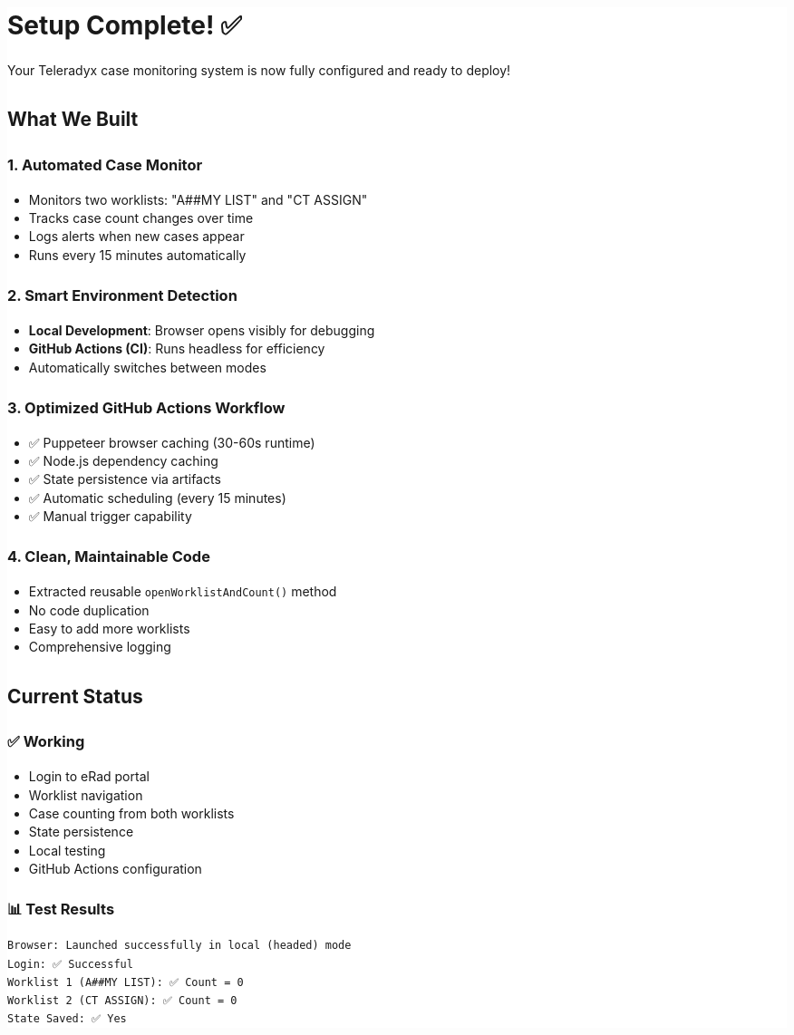 # Setup Complete! ✅

Your Teleradyx case monitoring system is now fully configured and ready to deploy!

## What We Built

### 1. **Automated Case Monitor** 
   - Monitors two worklists: "A##MY LIST" and "CT ASSIGN"
   - Tracks case count changes over time
   - Logs alerts when new cases appear
   - Runs every 15 minutes automatically

### 2. **Smart Environment Detection**
   - **Local Development**: Browser opens visibly for debugging
   - **GitHub Actions (CI)**: Runs headless for efficiency
   - Automatically switches between modes

### 3. **Optimized GitHub Actions Workflow**
   - ✅ Puppeteer browser caching (30-60s runtime)
   - ✅ Node.js dependency caching
   - ✅ State persistence via artifacts
   - ✅ Automatic scheduling (every 15 minutes)
   - ✅ Manual trigger capability

### 4. **Clean, Maintainable Code**
   - Extracted reusable `openWorklistAndCount()` method
   - No code duplication
   - Easy to add more worklists
   - Comprehensive logging

## Current Status

### ✅ Working
- Login to eRad portal
- Worklist navigation
- Case counting from both worklists
- State persistence
- Local testing
- GitHub Actions configuration

### 📊 Test Results
```
Browser: Launched successfully in local (headed) mode
Login: ✅ Successful
Worklist 1 (A##MY LIST): ✅ Count = 0
Worklist 2 (CT ASSIGN): ✅ Count = 0
State Saved: ✅ Yes
```
